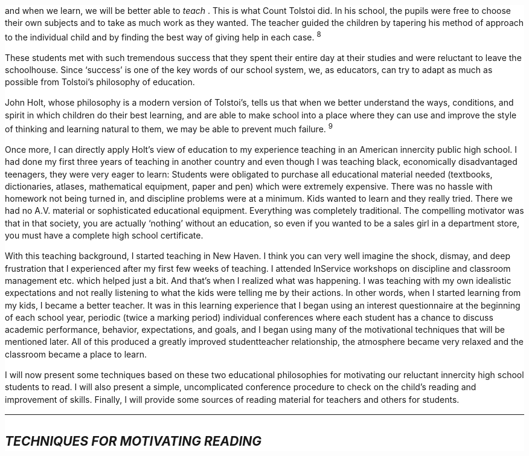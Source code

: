   and when we learn, we will be better able to
  <i>
   teach
  </i>
  . This is what Count Tolstoi did. In his school, the pupils were free to choose their own subjects and to take as much work as they wanted. The teacher guided the children by tapering his method of approach to the individual child and by finding the best way of giving help in each case.
  <sup>
   8
  </sup>
 </p>
 <p>
  These students met with such tremendous success that they spent their entire day at their studies and were reluctant to leave the schoolhouse. Since ‘success’ is one of the key words of our school system, we, as educators, can try to adapt as much as possible from Tolstoi’s philosophy of education.
 </p>
 <p>
  John Holt, whose philosophy is a modern version of Tolstoi’s, tells us that when we better understand the ways, conditions, and spirit in which children do their best learning, and are able to make school into a place where they can use and improve the style of thinking and learning natural to them, we may be able to prevent much failure.
  <sup>
   9
  </sup>
 </p>
 <p>
  Once more, I can directly apply Holt’s view of education to my experience teaching in an American innercity public high school. I had done my first three years of teaching in another country and even though I was teaching black, economically disadvantaged teenagers, they were very eager to learn: Students were obligated to purchase all educational material needed (textbooks, dictionaries, atlases, mathematical equipment, paper and pen) which were extremely expensive. There was no hassle with homework not being turned in, and discipline problems were at a minimum. Kids wanted to learn and they really tried. There we had no A.V. material or sophisticated educational equipment. Everything was completely traditional. The compelling motivator was that in that society, you are actually ‘nothing’ without an education, so even if you wanted to be a sales girl in a department store, you must have a complete high school certificate.
 </p>
 <p>
  With this teaching background, I started teaching in New Haven. I think you can very well imagine the shock, dismay, and deep frustration that I experienced after my first few weeks of teaching. I attended InService workshops on discipline and classroom management etc. which helped just a bit. And that’s when I realized what was happening. I was teaching with my own idealistic expectations and not really listening to what the kids were telling me by their actions. In other words, when I started learning from my kids, I became a better teacher. It was in this learning experience that I began using an interest questionnaire at the beginning of each school year, periodic (twice a marking period) individual conferences where each student has a chance to discuss academic performance, behavior, expectations, and goals, and I began using many of the motivational techniques that will be mentioned later. All of this produced a greatly improved studentteacher relationship, the atmosphere became very relaxed and the classroom became a place to learn.
 </p>
 <p>
  I will now present some techniques based on these two educational philosophies for motivating our reluctant innercity high school students to read. I will also present a simple, uncomplicated conference procedure to check on the child’s reading and improvement of skills. Finally, I will provide some sources of reading material for teachers and others for students.
 </p>
<hr/>
 <h2>
  <i>
   TECHNIQUES FOR MOTIVATING READING
  </i>
 </h2>
 <blockquote>
  <dl>